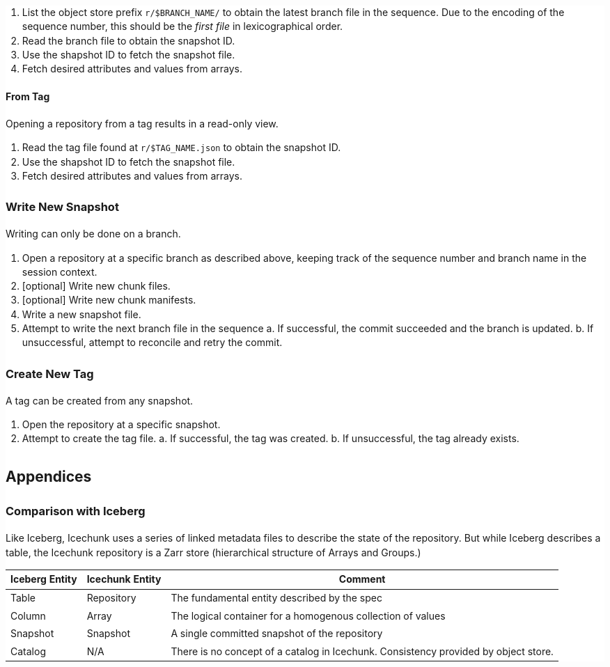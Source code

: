 1. List the object store prefix `r/$BRANCH_NAME/` to obtain the latest branch file in the sequence. Due to the encoding of the sequence number, this should be the _first file_ in lexicographical order.
1. Read the branch file to obtain the snapshot ID.
1. Use the shapshot ID to fetch the snapshot file.
1. Fetch desired attributes and values from arrays.

#### From Tag

Opening a repository from a tag results in a read-only view.

1. Read the tag file found at `r/$TAG_NAME.json` to obtain the snapshot ID.
1. Use the shapshot ID to fetch the snapshot file.
1. Fetch desired attributes and values from arrays.

### Write New Snapshot

Writing can only be done on a branch.

1. Open a repository at a specific branch as described above, keeping track of the sequence number and branch name in the session context.
1. [optional] Write new chunk files.
1. [optional] Write new chunk manifests.
1. Write a new snapshot file.
1. Attempt to write the next branch file in the sequence
   a. If successful, the commit succeeded and the branch is updated.
   b. If unsuccessful, attempt to reconcile and retry the commit.

### Create New Tag

A tag can be created from any snapshot.

1. Open the repository at a specific snapshot.
1. Attempt to create the tag file.
   a. If successful, the tag was created.
   b. If unsuccessful, the tag already exists.

## Appendices

### Comparison with Iceberg

Like Iceberg, Icechunk uses a series of linked metadata files to describe the state of the repository.
But while Iceberg describes a table, the Icechunk repository is a Zarr store (hierarchical structure of Arrays and Groups.)

| Iceberg Entity | Icechunk Entity | Comment |
|--|--|--|
| Table | Repository | The fundamental entity described by the spec |
| Column | Array | The logical container for a homogenous collection of values | 
| Snapshot | Snapshot | A single committed snapshot of the repository |
| Catalog | N/A | There is no concept of a catalog in Icechunk. Consistency provided by object store. |
